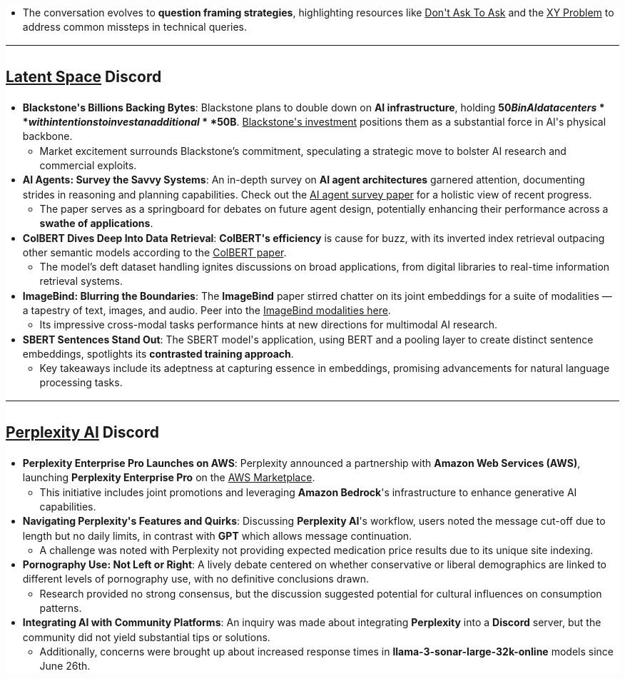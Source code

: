    - The conversation evolves to **question framing strategies**, highlighting resources like [Don't Ask To Ask](https://dontasktoask.com/) and the [XY Problem](https://xyproblem.info/) to address common missteps in technical queries.



---



## [Latent Space](https://discord.com/channels/822583790773862470) Discord

- **Blackstone's Billions Backing Bytes**: Blackstone plans to double down on **AI infrastructure**, holding **$50B in AI data centers** with intentions to invest an additional **$50B**. [Blackstone's investment](https://youtu.be/Z4EK9_s_ui8?si=v-xIlI78irXLWPhu) positions them as a substantial force in AI's physical backbone.
   - Market excitement surrounds Blackstone’s commitment, speculating a strategic move to bolster AI research and commercial exploits.
- **AI Agents: Survey the Savvy Systems**: An in-depth survey on **AI agent architectures** garnered attention, documenting strides in reasoning and planning capabilities. Check out the [AI agent survey paper](https://arxiv.org/abs/2404.11584) for a holistic view of recent progress.
   - The paper serves as a springboard for debates on future agent design, potentially enhancing their performance across a **swathe of applications**.
- **ColBERT Dives Deep Into Data Retrieval**: **ColBERT's efficiency** is cause for buzz, with its inverted index retrieval outpacing other semantic models according to the [ColBERT paper](https://arxiv.org/pdf/2004.12832).
   - The model’s deft dataset handling ignites discussions on broad applications, from digital libraries to real-time information retrieval systems.
- **ImageBind: Blurring the Boundaries**: The **ImageBind** paper stirred chatter on its joint embeddings for a suite of modalities — a tapestry of text, images, and audio. Peer into the [ImageBind modalities here](https://arxiv.org/abs/2305.05665).
   - Its impressive cross-modal tasks performance hints at new directions for multimodal AI research.
- **SBERT Sentences Stand Out**: The SBERT model's application, using BERT and a pooling layer to create distinct sentence embeddings, spotlights its **contrasted training approach**.
   - Key takeaways include its adeptness at capturing essence in embeddings, promising advancements for natural language processing tasks.



---



## [Perplexity AI](https://discord.com/channels/1047197230748151888) Discord

- **Perplexity Enterprise Pro Launches on AWS**: Perplexity announced a partnership with **Amazon Web Services (AWS)**, launching **Perplexity Enterprise Pro** on the [AWS Marketplace](https://t.co/t3xBQlyw0c).
   - This initiative includes joint promotions and leveraging **Amazon Bedrock**'s infrastructure to enhance generative AI capabilities.
- **Navigating Perplexity's Features and Quirks**: Discussing **Perplexity AI**'s workflow, users noted the message cut-off due to length but no daily limits, in contrast with **GPT** which allows message continuation.
   - A challenge was noted with Perplexity not providing expected medication price results due to its unique site indexing.
- **Pornography Use: Not Left or Right**: A lively debate centered on whether conservative or liberal demographics are linked to different levels of pornography use, with no definitive conclusions drawn.
   - Research provided no strong consensus, but the discussion suggested potential for cultural influences on consumption patterns.
- **Integrating AI with Community Platforms**: An inquiry was made about integrating **Perplexity** into a **Discord** server, but the community did not yield substantial tips or solutions.
   - Additionally, concerns were brought up about increased response times in **llama-3-sonar-large-32k-online** models since June 26th.
